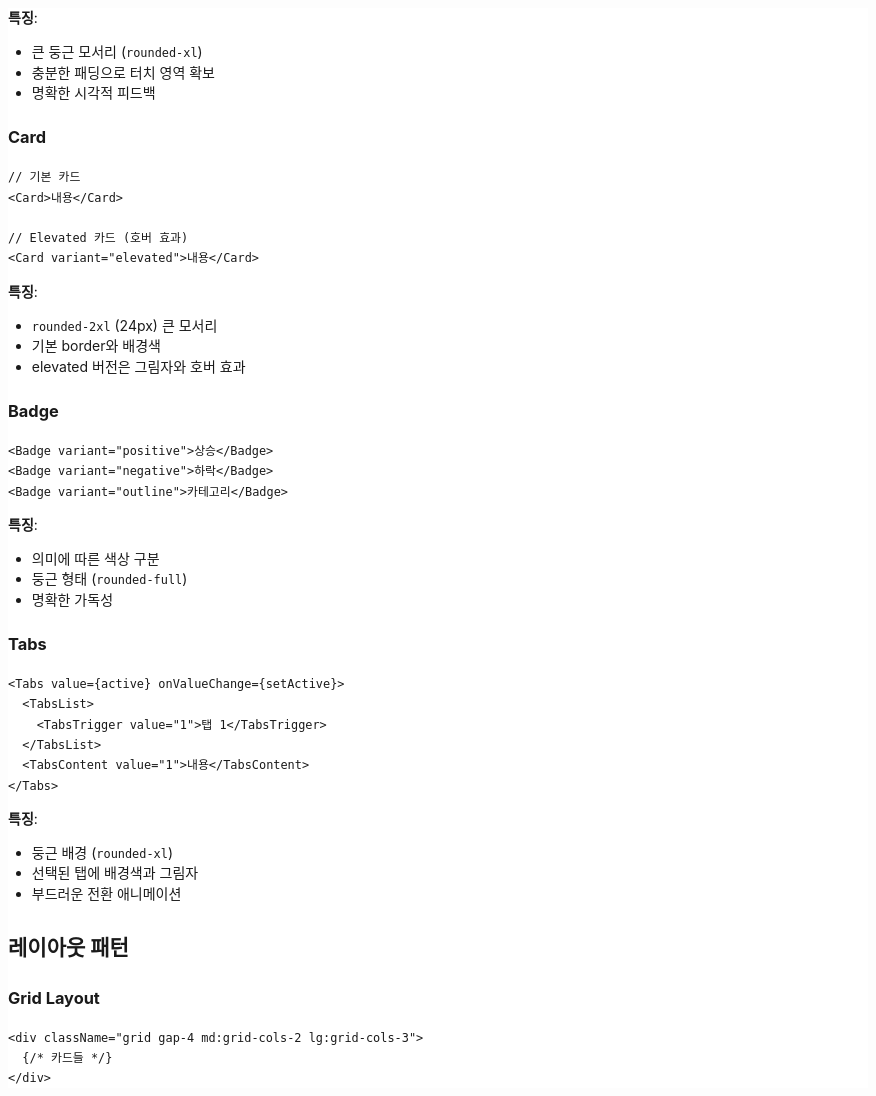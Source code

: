**특징**:
- 큰 둥근 모서리 (`rounded-xl`)
- 충분한 패딩으로 터치 영역 확보
- 명확한 시각적 피드백

### Card
```tsx
// 기본 카드
<Card>내용</Card>

// Elevated 카드 (호버 효과)
<Card variant="elevated">내용</Card>
```

**특징**:
- `rounded-2xl` (24px) 큰 모서리
- 기본 border와 배경색
- elevated 버전은 그림자와 호버 효과

### Badge
```tsx
<Badge variant="positive">상승</Badge>
<Badge variant="negative">하락</Badge>
<Badge variant="outline">카테고리</Badge>
```

**특징**:
- 의미에 따른 색상 구분
- 둥근 형태 (`rounded-full`)
- 명확한 가독성

### Tabs
```tsx
<Tabs value={active} onValueChange={setActive}>
  <TabsList>
    <TabsTrigger value="1">탭 1</TabsTrigger>
  </TabsList>
  <TabsContent value="1">내용</TabsContent>
</Tabs>
```

**특징**:
- 둥근 배경 (`rounded-xl`)
- 선택된 탭에 배경색과 그림자
- 부드러운 전환 애니메이션

## 레이아웃 패턴

### Grid Layout
```tsx
<div className="grid gap-4 md:grid-cols-2 lg:grid-cols-3">
  {/* 카드들 */}
</div>
```
